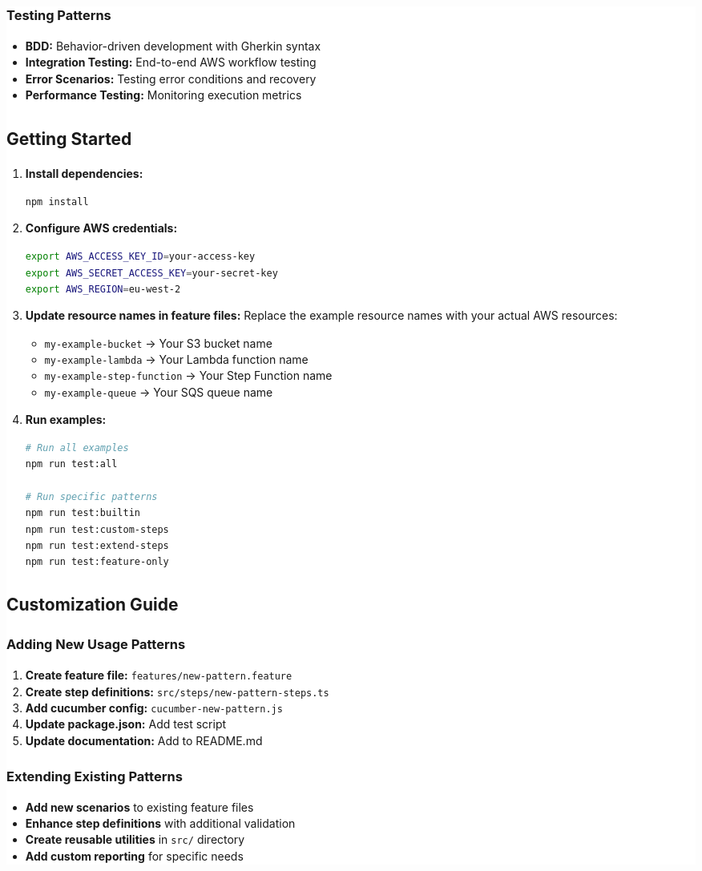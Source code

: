 ### Testing Patterns
- **BDD:** Behavior-driven development with Gherkin syntax
- **Integration Testing:** End-to-end AWS workflow testing
- **Error Scenarios:** Testing error conditions and recovery
- **Performance Testing:** Monitoring execution metrics

## Getting Started

1. **Install dependencies:**
   ```bash
   npm install
   ```

2. **Configure AWS credentials:**
   ```bash
   export AWS_ACCESS_KEY_ID=your-access-key
   export AWS_SECRET_ACCESS_KEY=your-secret-key
   export AWS_REGION=eu-west-2
   ```

3. **Update resource names in feature files:**
   Replace the example resource names with your actual AWS resources:
   - `my-example-bucket` → Your S3 bucket name
   - `my-example-lambda` → Your Lambda function name
   - `my-example-step-function` → Your Step Function name
   - `my-example-queue` → Your SQS queue name

4. **Run examples:**
   ```bash
   # Run all examples
   npm run test:all
   
   # Run specific patterns
   npm run test:builtin
   npm run test:custom-steps
   npm run test:extend-steps
   npm run test:feature-only
   ```

## Customization Guide

### Adding New Usage Patterns

1. **Create feature file:** `features/new-pattern.feature`
2. **Create step definitions:** `src/steps/new-pattern-steps.ts`
3. **Add cucumber config:** `cucumber-new-pattern.js`
4. **Update package.json:** Add test script
5. **Update documentation:** Add to README.md

### Extending Existing Patterns

- **Add new scenarios** to existing feature files
- **Enhance step definitions** with additional validation
- **Create reusable utilities** in `src/` directory
- **Add custom reporting** for specific needs
